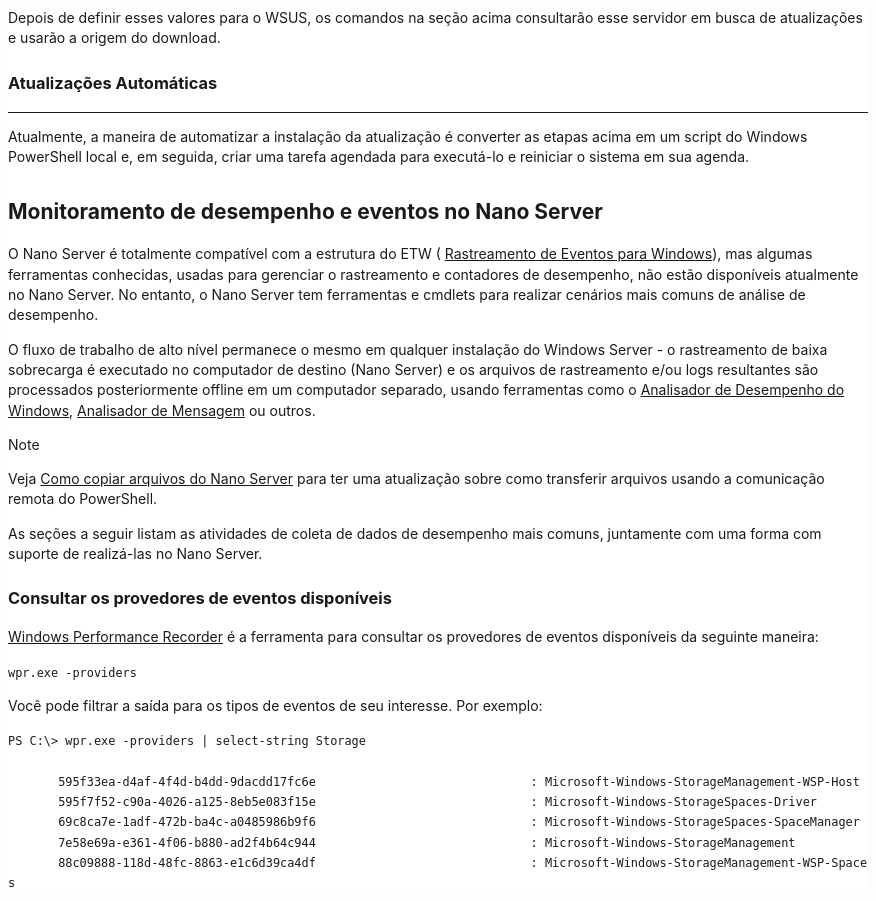 Depois de definir esses valores para o WSUS, os comandos na seção acima consultarão esse servidor em busca de atualizações e usarão a origem do download.  

### <a name="automatic-updates"></a>Atualizações Automáticas  
---  
Atualmente, a maneira de automatizar a instalação da atualização é converter as etapas acima em um script do Windows PowerShell local e, em seguida, criar uma tarefa agendada para executá-lo e reiniciar o sistema em sua agenda.


## <a name="performance-and-event-monitoring-on-nano-server"></a>Monitoramento de desempenho e eventos no Nano Server
[comment]: # (de Venkat Yalla.)
O Nano Server é totalmente compatível com a estrutura do ETW ( [Rastreamento de Eventos para Windows](https://aka.ms/u2pa0i)), mas algumas ferramentas conhecidas, usadas para gerenciar o rastreamento e contadores de desempenho, não estão disponíveis atualmente no Nano Server. No entanto, o Nano Server tem ferramentas e cmdlets para realizar cenários mais comuns de análise de desempenho.

O fluxo de trabalho de alto nível permanece o mesmo em qualquer instalação do Windows Server - o rastreamento de baixa sobrecarga é executado no computador de destino (Nano Server) e os arquivos de rastreamento e/ou logs resultantes são processados posteriormente offline em um computador separado, usando ferramentas como o [Analisador de Desempenho do Windows](/previous-versions/windows/it-pro/windows-8.1-and-8/hh448170(v=win.10)), [Analisador de Mensagem](https://www.microsoft.com/download/details.aspx?id=44226) ou outros.

> [!NOTE]
> Veja [Como copiar arquivos do Nano Server](https://aka.ms/nri9c8) para ter uma atualização sobre como transferir arquivos usando a comunicação remota do PowerShell.

As seções a seguir listam as atividades de coleta de dados de desempenho mais comuns, juntamente com uma forma com suporte de realizá-las no Nano Server.

### <a name="query-available-event-providers"></a>Consultar os provedores de eventos disponíveis
[Windows Performance Recorder](/previous-versions/windows/it-pro/windows-8.1-and-8/hh448229(v=win.10)) é a ferramenta para consultar os provedores de eventos disponíveis da seguinte maneira:
```
wpr.exe -providers
```

Você pode filtrar a saída para os tipos de eventos de seu interesse. Por exemplo:
```
PS C:\> wpr.exe -providers | select-string Storage

       595f33ea-d4af-4f4d-b4dd-9dacdd17fc6e                              : Microsoft-Windows-StorageManagement-WSP-Host
       595f7f52-c90a-4026-a125-8eb5e083f15e                              : Microsoft-Windows-StorageSpaces-Driver
       69c8ca7e-1adf-472b-ba4c-a0485986b9f6                              : Microsoft-Windows-StorageSpaces-SpaceManager
       7e58e69a-e361-4f06-b880-ad2f4b64c944                              : Microsoft-Windows-StorageManagement
       88c09888-118d-48fc-8863-e1c6d39ca4df                              : Microsoft-Windows-StorageManagement-WSP-Spaces
```
